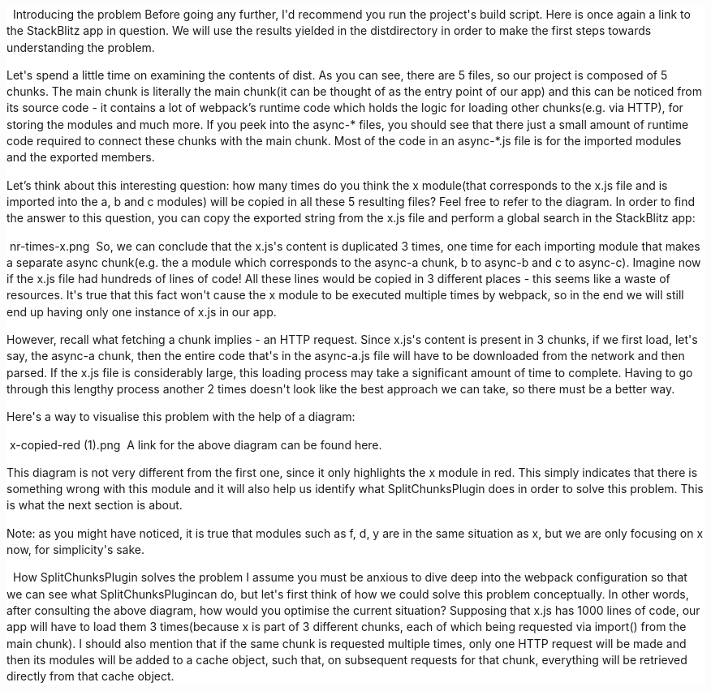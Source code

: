 ‌
‌
Introducing the problem
Before going any further, I'd recommend you run the project's build script. Here is once again a link to the StackBlitz app in question. We will use the results yielded in the distdirectory in order to make the first steps towards understanding the problem.

Let's spend a little time on examining the contents of dist. As you can see, there are 5 files, so our project is composed of 5 chunks. The main chunk is literally the main chunk(it can be thought of as the entry point of our app) and this can be noticed from its source code - it contains a lot of webpack’s runtime code which holds the logic for loading other chunks(e.g. via HTTP), for storing the modules and much more. If you peek into the async-* files, you should see that there just a small amount of runtime code required to connect these chunks with the main chunk. Most of the code in an async-*.js file is for the imported modules and the exported members.

Let’s think about this interesting question: how many times do you think the x module(that corresponds to the x.js file and is imported into the a, b and c modules) will be copied in all these 5 resulting files? Feel free to refer to the diagram. In order to find the answer to this question, you can copy the exported string from the x.js file and perform a global search in the StackBlitz app:

‌
nr-times-x.png
‌
So, we can conclude that the x.js's content is duplicated 3 times, one time for each importing module that makes a separate async chunk(e.g. the a module which corresponds to the async-a chunk, b to async-b and c to async-c). Imagine now if the x.js file had hundreds of lines of code! All these lines would be copied in 3 different places - this seems like a waste of resources. It's true that this fact won't cause the x module to be executed multiple times by webpack, so in the end we will still end up having only one instance of x.js in our app.

However, recall what fetching a chunk implies - an HTTP request. Since x.js's content is present in 3 chunks, if we first load, let's say, the async-a chunk, then the entire code that's in the async-a.js file will have to be downloaded from the network and then parsed. If the x.js file is considerably large, this loading process may take a significant amount of time to complete. Having to go through this lengthy process another 2 times doesn't look like the best approach we can take, so there must be a better way.

Here's a way to visualise this problem with the help of a diagram:

‌
x-copied-red (1).png
‌
A link for the above diagram can be found here.

This diagram is not very different from the first one, since it only highlights the x module in red. This simply indicates that there is something wrong with this module and it will also help us identify what SplitChunksPlugin does in order to solve this problem. This is what the next section is about.

Note: as you might have noticed, it is true that modules such as f, d, y are in the same situation as x, but we are only focusing on x now, for simplicity's sake.

‌
‌
How SplitChunksPlugin solves the problem
I assume you must be anxious to dive deep into the webpack configuration so that we can see what SplitChunksPlugincan do, but let's first think of how we could solve this problem conceptually. In other words, after consulting the above diagram, how would you optimise the current situation? Supposing that x.js has 1000 lines of code, our app will have to load them 3 times(because x is part of 3 different chunks, each of which being requested via import() from the main chunk). I should also mention that if the same chunk is requested multiple times, only one HTTP request will be made and then its modules will be added to a cache object, such that, on subsequent requests for that chunk, everything will be retrieved directly from that cache object.
